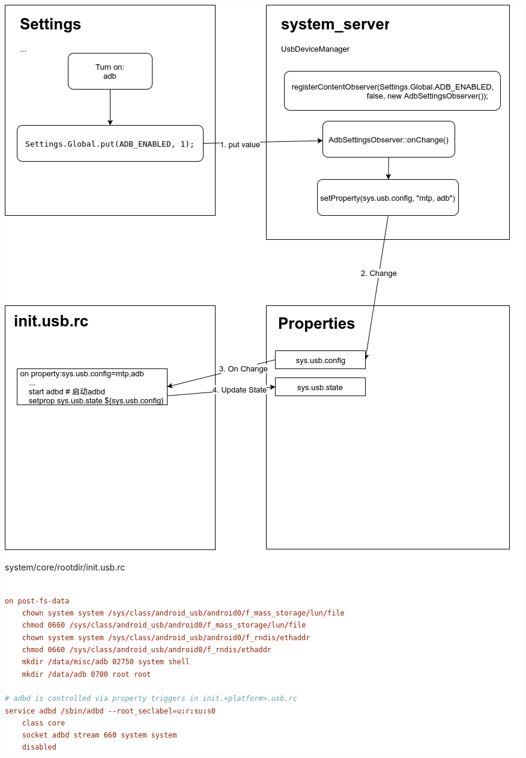 ![open_debug_2](/images/android/adb/open_debug_2.png)

system/core/rootdir/init.usb.rc

```rc

on post-fs-data
    chown system system /sys/class/android_usb/android0/f_mass_storage/lun/file
    chmod 0660 /sys/class/android_usb/android0/f_mass_storage/lun/file
    chown system system /sys/class/android_usb/android0/f_rndis/ethaddr
    chmod 0660 /sys/class/android_usb/android0/f_rndis/ethaddr
    mkdir /data/misc/adb 02750 system shell
    mkdir /data/adb 0700 root root

# adbd is controlled via property triggers in init.<platform>.usb.rc
service adbd /sbin/adbd --root_seclabel=u:r:su:s0
    class core
    socket adbd stream 660 system system
    disabled
```